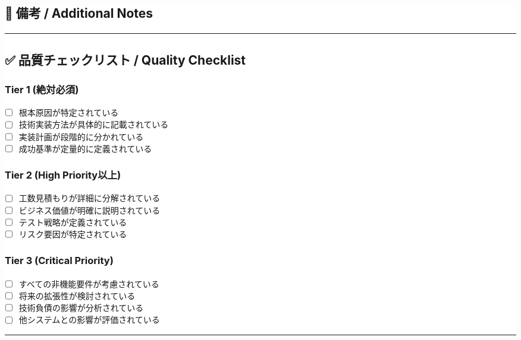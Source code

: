 
## 📝 備考 / Additional Notes


---

## ✅ 品質チェックリスト / Quality Checklist


### Tier 1 (絶対必須)
- [ ] 根本原因が特定されている
- [ ] 技術実装方法が具体的に記載されている  
- [ ] 実装計画が段階的に分かれている
- [ ] 成功基準が定量的に定義されている

### Tier 2 (High Priority以上)
- [ ] 工数見積もりが詳細に分解されている
- [ ] ビジネス価値が明確に説明されている
- [ ] テスト戦略が定義されている
- [ ] リスク要因が特定されている

### Tier 3 (Critical Priority)
- [ ] すべての非機能要件が考慮されている
- [ ] 将来の拡張性が検討されている
- [ ] 技術負債の影響が分析されている
- [ ] 他システムとの影響が評価されている

---

